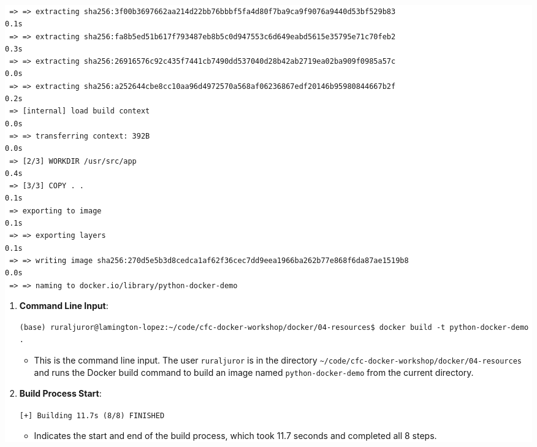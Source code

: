 ```shell
 => => extracting sha256:3f00b3697662aa214d22bb76bbbf5fa4d80f7ba9ca9f9076a9440d53bf529b83                                                                                                                                                0.1s
 => => extracting sha256:fa8b5ed51b617f793487eb8b5c0d947553c6d649eabd5615e35795e71c70feb2                                                                                                                                                0.3s
 => => extracting sha256:26916576c92c435f7441cb7490dd537040d28b42ab2719ea02ba909f0985a57c                                                                                                                                                0.0s
 => => extracting sha256:a252644cbe8cc10aa96d4972570a568af06236867edf20146b95980844667b2f                                                                                                                                                0.2s
 => [internal] load build context                                                                                                                                                                                                        0.0s
 => => transferring context: 392B                                                                                                                                                                                                        0.0s
 => [2/3] WORKDIR /usr/src/app                                                                                                                                                                                                           0.4s
 => [3/3] COPY . .                                                                                                                                                                                                                       0.1s
 => exporting to image                                                                                                                                                                                                                   0.1s
 => => exporting layers                                                                                                                                                                                                                  0.1s
 => => writing image sha256:270d5e5b3d8cedca1af62f36cec7dd9eea1966ba262b77e868f6da87ae1519b8                                                                                                                                             0.0s
 => => naming to docker.io/library/python-docker-demo     
```

1. **Command Line Input**:

   ```shell
   (base) ruraljuror@lamington-lopez:~/code/cfc-docker-workshop/docker/04-resources$ docker build -t python-docker-demo .
   ```

   - This is the command line input. The user `ruraljuror` is in the directory `~/code/cfc-docker-workshop/docker/04-resources` and runs the Docker build command to build an image named `python-docker-demo` from the current directory.

2. **Build Process Start**:

   ```shell
   [+] Building 11.7s (8/8) FINISHED
   ```

   - Indicates the start and end of the build process, which took 11.7 seconds and completed all 8 steps.
